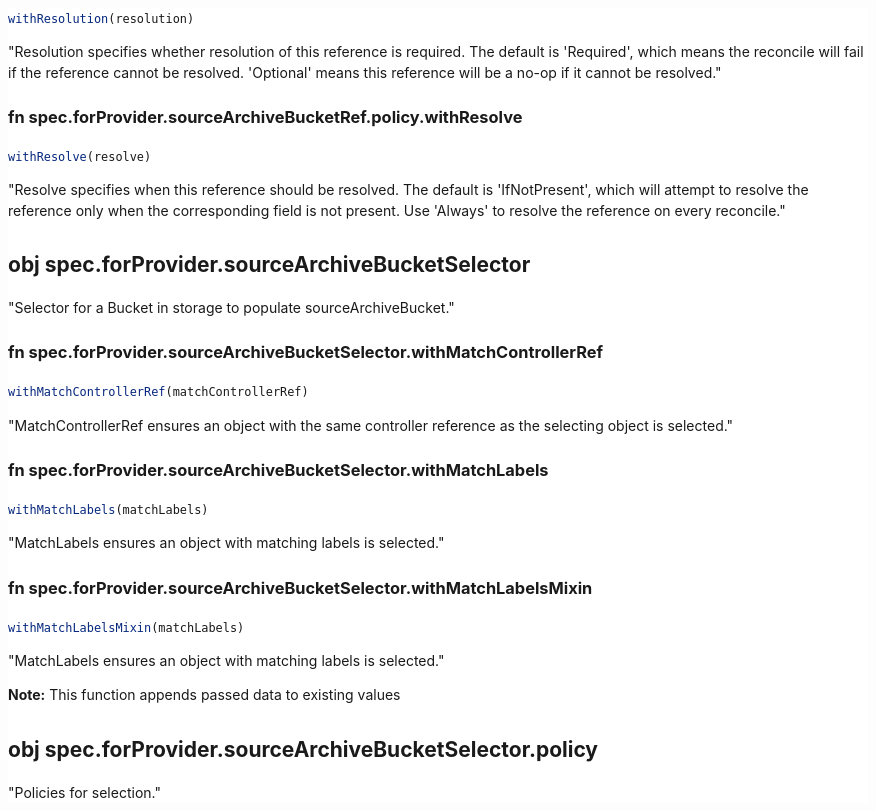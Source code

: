 ```ts
withResolution(resolution)
```

"Resolution specifies whether resolution of this reference is required. The default is 'Required', which means the reconcile will fail if the reference cannot be resolved. 'Optional' means this reference will be a no-op if it cannot be resolved."

### fn spec.forProvider.sourceArchiveBucketRef.policy.withResolve

```ts
withResolve(resolve)
```

"Resolve specifies when this reference should be resolved. The default is 'IfNotPresent', which will attempt to resolve the reference only when the corresponding field is not present. Use 'Always' to resolve the reference on every reconcile."

## obj spec.forProvider.sourceArchiveBucketSelector

"Selector for a Bucket in storage to populate sourceArchiveBucket."

### fn spec.forProvider.sourceArchiveBucketSelector.withMatchControllerRef

```ts
withMatchControllerRef(matchControllerRef)
```

"MatchControllerRef ensures an object with the same controller reference as the selecting object is selected."

### fn spec.forProvider.sourceArchiveBucketSelector.withMatchLabels

```ts
withMatchLabels(matchLabels)
```

"MatchLabels ensures an object with matching labels is selected."

### fn spec.forProvider.sourceArchiveBucketSelector.withMatchLabelsMixin

```ts
withMatchLabelsMixin(matchLabels)
```

"MatchLabels ensures an object with matching labels is selected."

**Note:** This function appends passed data to existing values

## obj spec.forProvider.sourceArchiveBucketSelector.policy

"Policies for selection."
